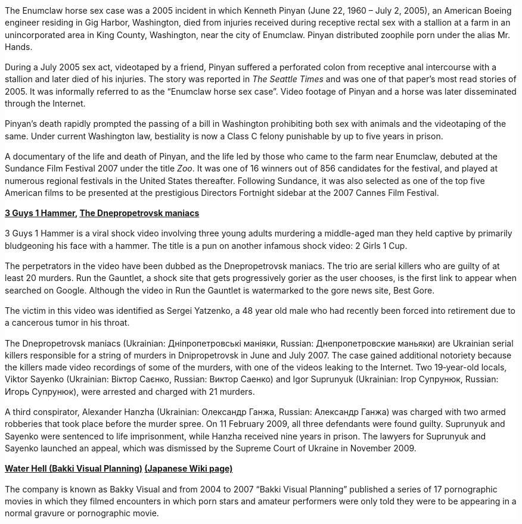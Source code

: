The Enumclaw horse sex case was a 2005 incident in which Kenneth Pinyan (June 22, 1960 – July 2, 2005), an American Boeing engineer residing in Gig Harbor, Washington, died from injuries received during receptive rectal sex with a stallion at a farm in an unincorporated area in King County, Washington, near the city of Enumclaw. Pinyan distributed zoophile porn under the alias Mr. Hands.

During a July 2005 sex act, videotaped by a friend, Pinyan suffered a perforated colon from receptive anal intercourse with a stallion and later died of his injuries. The story was reported in *The Seattle Times* and was one of that paper’s most read stories of 2005. It was informally referred to as the “Enumclaw horse sex case”. Video footage of Pinyan and a horse was later disseminated through the Internet.

Pinyan’s death rapidly prompted the passing of a bill in Washington prohibiting both sex with animals and the videotaping of the same. Under current Washington law, bestiality is now a Class C felony punishable by up to five years in prison.

A documentary of the life and death of Pinyan, and the life led by those who came to the farm near Enumclaw, debuted at the Sundance Film Festival 2007 under the title *Zoo*. It was one of 16 winners out of 856 candidates for the festival, and played at numerous regional festivals in the United States thereafter. Following Sundance, it was also selected as one of the top five American films to be presented at the prestigious Directors Fortnight sidebar at the 2007 Cannes Film Festival.

**[3 Guys 1 Hammer](http://knowyourmeme.com/memes/3-guys-1-hammer), [The Dnepropetrovsk maniacs](https://en.wikipedia.org/wiki/Dnepropetrovsk_maniacs)**

3 Guys 1 Hammer is a viral shock video involving three young adults murdering a middle-aged man they held captive by primarily bludgeoning his face with a hammer. The title is a pun on another infamous shock video: 2 Girls 1 Cup.

The perpetrators in the video have been dubbed as the Dnepropetrovsk maniacs. The trio are serial killers who are guilty of at least 20 murders. Run the Gauntlet, a shock site that gets progressively gorier as the user chooses, is the first link to appear when searched on Google. Although the video in Run the Gauntlet is watermarked to the gore news site, Best Gore.

The victim in this video was identified as Sergei Yatzenko, a 48 year old male who had recently been forced into retirement due to a cancerous tumor in his throat.

The Dnepropetrovsk maniacs (Ukrainian: Дніпропетровські маніяки, Russian: Днепропетровские маньяки) are Ukrainian serial killers responsible for a string of murders in Dnipropetrovsk in June and July 2007. The case gained additional notoriety because the killers made video recordings of some of the murders, with one of the videos leaking to the Internet. Two 19‑year-old locals, Viktor Sayenko (Ukrainian: Віктор Саєнко, Russian: Виктор Саенко) and Igor Suprunyuk (Ukrainian: Ігор Супрунюк, Russian: Игорь Супрунюк), were arrested and charged with 21 murders.

A third conspirator, Alexander Hanzha (Ukrainian: Олександр Ганжа, Russian: Александр Ганжа) was charged with two armed robberies that took place before the murder spree. On 11 February 2009, all three defendants were found guilty. Suprunyuk and Sayenko were sentenced to life imprisonment, while Hanzha received nine years in prison. The lawyers for Suprunyuk and Sayenko launched an appeal, which was dismissed by the Supreme Court of Ukraine in November 2009.

**[Water Hell (Bakki Visual Planning)](https://www.reddit.com/r/NoFap/comments/1369hu/pornographers_give_opinion_on_women_in_the/) [(Japanese Wiki page)](https://www.reddit.com/r/NoFap/comments/1369hu/pornographers_give_opinion_on_women_in_the/)**

The company is known as Bakky Visual and from 2004 to 2007 “Bakki Visual Planning” published a series of 17 pornographic movies in which they filmed encounters in which porn stars and amateur performers were only told they were to be appearing in a normal gravure or pornographic movie.
